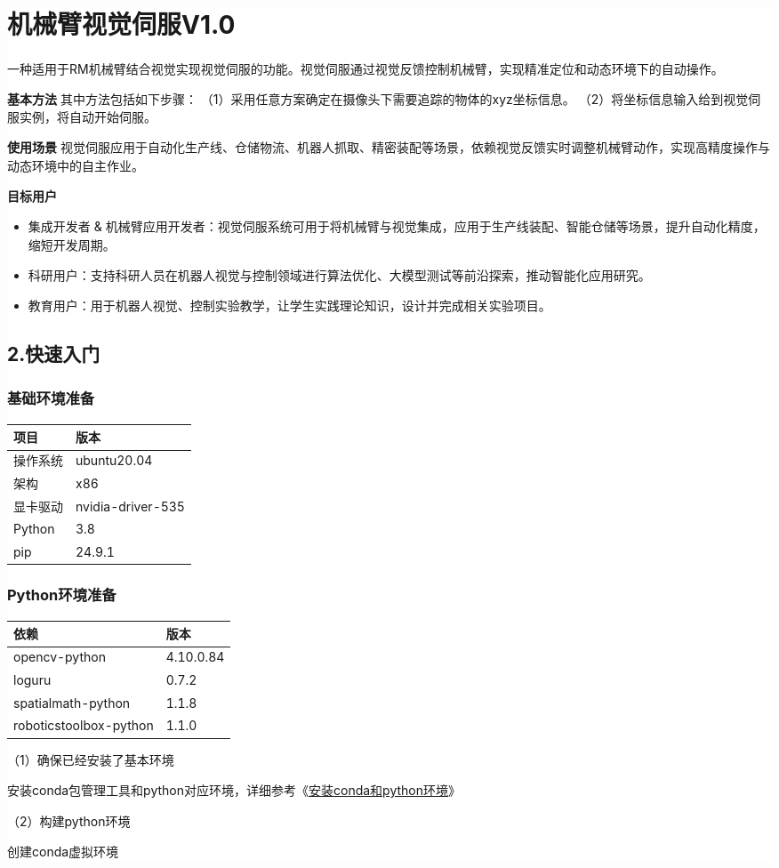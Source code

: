 # 机械臂视觉伺服V1.0

一种适用于RM机械臂结合视觉实现视觉伺服的功能。视觉伺服通过视觉反馈控制机械臂，实现精准定位和动态环境下的自动操作。

**基本方法**
其中方法包括如下步骤：
（1）采用任意方案确定在摄像头下需要追踪的物体的xyz坐标信息。
（2）将坐标信息输入给到视觉伺服实例，将自动开始伺服。

**使用场景**
视觉伺服应用于自动化生产线、仓储物流、机器人抓取、精密装配等场景，依赖视觉反馈实时调整机械臂动作，实现高精度操作与动态环境中的自主作业。

**目标用户**

- 集成开发者 & 机械臂应用开发者：视觉伺服系统可用于将机械臂与视觉集成，应用于生产线装配、智能仓储等场景，提升自动化精度，缩短开发周期。

- 科研用户：支持科研人员在机器人视觉与控制领域进行算法优化、大模型测试等前沿探索，推动智能化应用研究。

- 教育用户：用于机器人视觉、控制实验教学，让学生实践理论知识，设计并完成相关实验项目。

## 2.快速入门

### 基础环境准备

| 项目     | 版本                 |
|:-------|:-------------------|
| 操作系统   | ubuntu20.04        |
| 架构     | x86                |
| 显卡驱动   | nvidia-driver-535  |
| Python | 3.8                |
| pip    | 24.9.1             |

### Python环境准备

| 依赖                     | 版本        |
|:-----------------------|:----------|
| opencv-python          | 4.10.0.84 |
| loguru                 | 0.7.2     |
| spatialmath-python     | 1.1.8     |
| roboticstoolbox-python | 1.1.0     |

（1）确保已经安装了基本环境

安装conda包管理工具和python对应环境，详细参考《[安装conda和python环境](D:/文档总结/第二版/安装conda环境/安装conda和python环境.md)》

（2）构建python环境

创建conda虚拟环境
